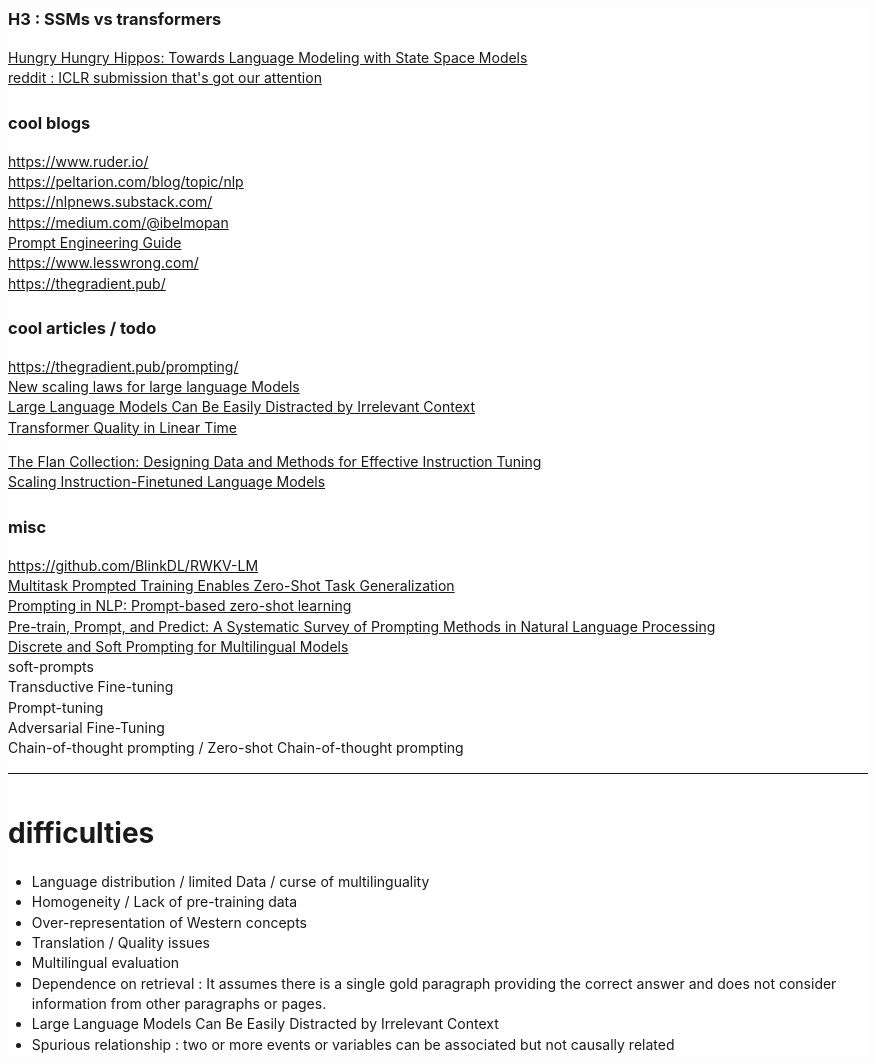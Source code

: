 ### H3 : SSMs vs transformers
[Hungry Hungry Hippos: Towards Language Modeling with State Space Models](https://arxiv.org/abs/2212.14052)  
[reddit : ICLR submission that's got our attention](https://www.reddit.com/r/MachineLearning/comments/xsoh6c/d_any_iclr_submission_thats_got_your_attention/)  

### cool blogs
https://www.ruder.io/  
https://peltarion.com/blog/topic/nlp  
https://nlpnews.substack.com/  
https://medium.com/@ibelmopan  
[Prompt Engineering Guide](https://github.com/dair-ai/Prompt-Engineering-Guide)  
https://www.lesswrong.com/  
https://thegradient.pub/  

### cool articles / todo
https://thegradient.pub/prompting/   
[New scaling laws for large language Models](https://www.lesswrong.com/posts/midXmMb2Xg37F2Kgn/new-scaling-laws-for-large-language-models)  
[Large Language Models Can Be Easily Distracted by Irrelevant Context](https://arxiv.org/pdf/2302.00093.pdf)  
[Transformer Quality in Linear Time](https://arxiv.org/pdf/2202.10447.pdf)  

[The Flan Collection: Designing Data and Methods for Effective Instruction Tuning](https://arxiv.org/pdf/2301.13688.pdf)  
[Scaling Instruction-Finetuned Language Models](https://arxiv.org/pdf/2210.11416.pdf)  

### misc
https://github.com/BlinkDL/RWKV-LM  
[Multitask Prompted Training Enables Zero-Shot Task Generalization](https://arxiv.org/abs/2110.08207)  
[Prompting in NLP: Prompt-based zero-shot learning](https://savasy-22028.medium.com/prompting-in-nlp-prompt-based-zero-shot-learning-3f34bfdb2b72)  
[Pre-train, Prompt, and Predict: A Systematic Survey of Prompting Methods in Natural Language Processing](https://arxiv.org/abs/2107.13586)  
[Discrete and Soft Prompting for Multilingual Models](https://arxiv.org/abs/2109.03630)  
soft-prompts  
Transductive Fine-tuning  
Prompt-tuning  
Adversarial Fine-Tuning  
Chain-of-thought prompting / Zero-shot Chain-of-thought prompting  

---
# difficulties
- Language distribution / limited Data / curse of multilinguality
- Homogeneity / Lack of pre-training data 
- Over-representation of Western concepts
- Translation / Quality issues 
- Multilingual evaluation
- Dependence on retrieval : It assumes there is a single gold paragraph providing the correct answer and does not consider information from other paragraphs or pages.
- Large Language Models Can Be Easily Distracted by Irrelevant Context
- Spurious relationship : two or more events or variables can be associated but not causally related
